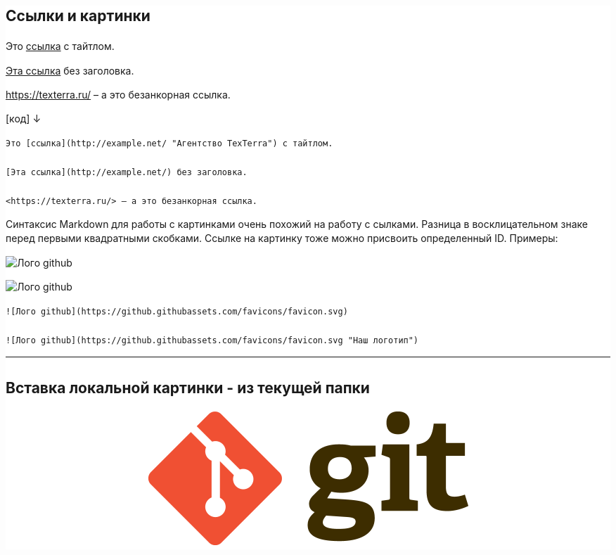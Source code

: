 <a name="linksAndPictures"><h2>Ссылки и картинки</h2></a>

Это [ссылка](http://example.net/ "Агентство TexTerra") с тайтлом.

[Эта ссылка](http://example.net/) без заголовка.

<https://texterra.ru/> – а это безанкорная ссылка.

[код] ↓
```
Это [ссылка](http://example.net/ "Агентство TexTerra") с тайтлом.

[Эта ссылка](http://example.net/) без заголовка.

<https://texterra.ru/> – а это безанкорная ссылка.
```

Синтаксис Markdown для работы с картинками очень похожий на работу с сылками.
Разница в восклицательном знаке перед первыми квадратными скобками.
Ссылке на картинку тоже можно присвоить определенный ID. Примеры:


![Лого github](https://github.githubassets.com/favicons/favicon.svg)

![Лого github](https://github.githubassets.com/favicons/favicon.svg "Наш логотип")

```
![Лого github](https://github.githubassets.com/favicons/favicon.svg)

![Лого github](https://github.githubassets.com/favicons/favicon.svg "Наш логотип")
```

---

<a name="localPictures"><h2>Вставка локальной картинки - из текущей папки</h2></a>

<p align="center">
    <img alt="Git" src="img/git-logo.png" height="190" width="455">
</p>

